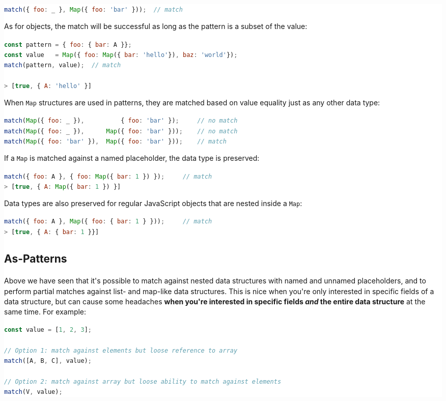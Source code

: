 ```javascript
match({ foo: _ }, Map({ foo: 'bar' }));  // match
```

As for objects, the match will be successful as long as the pattern is a subset of
the value:

```javascript
const pattern = { foo: { bar: A }};
const value   = Map({ foo: Map({ bar: 'hello'}), baz: 'world'});
match(pattern, value);  // match

> [true, { A: 'hello' }]
```

When `Map` structures are used in patterns, they are matched based on value
equality just as any other data type:

```javascript
match(Map({ foo: _ }),          { foo: 'bar' });     // no match
match(Map({ foo: _ }),      Map({ foo: 'bar' }));    // no match
match(Map({ foo: 'bar' }),  Map({ foo: 'bar' }));    // match
```

If a `Map` is matched against a named placeholder, the data type is preserved:

```javascript
match({ foo: A }, { foo: Map({ bar: 1 }) });     // match
> [true, { A: Map({ bar: 1 }) }]
```

Data types are also preserved for regular JavaScript objects that are nested
inside a `Map`:

```javascript
match({ foo: A }, Map({ foo: { bar: 1 } }));     // match
> [true, { A: { bar: 1 }}]
```

## As-Patterns

Above we have seen that it's possible to match against nested data structures
with named and unnamed placeholders, and to perform partial matches against
list- and map-like data structures. This is nice when you're only interested in
specific fields of a data structure, but can cause some headaches
**when you're interested in specific fields *and* the entire data structure**
at the same time. For example:

```javascript
const value = [1, 2, 3];

// Option 1: match against elements but loose reference to array
match([A, B, C], value);

// Option 2: match against array but loose ability to match against elements
match(V, value);
```
